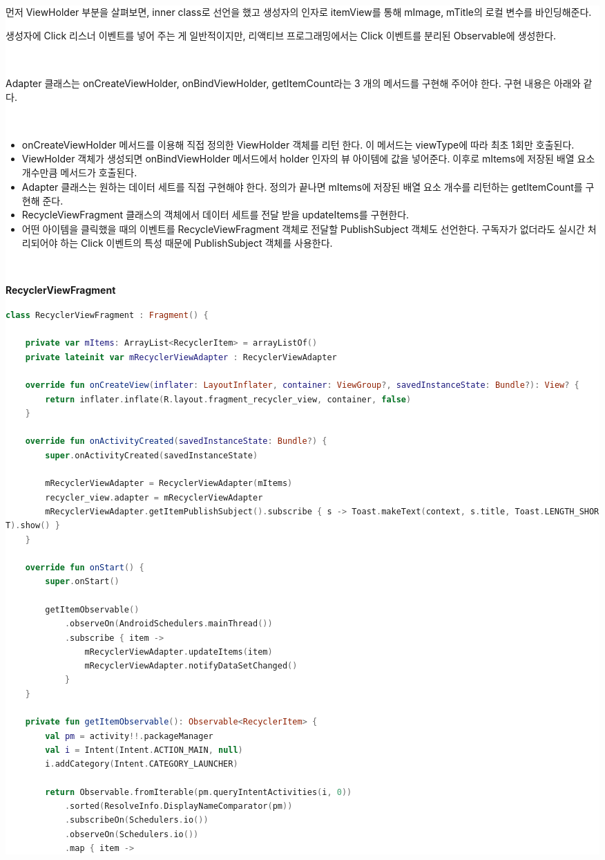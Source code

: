 

먼저 ViewHolder 부분을 살펴보면, inner class로 선언을 했고 생성자의 인자로 itemView를 통해 mImage, mTitle의 로컬 변수를 바인딩해준다.

생성자에 Click 리스너 이벤트를 넣어 주는 게 일반적이지만, 리액티브 프로그래밍에서는 Click 이벤트를 분리된 Observable에 생성한다.

</br>



Adapter 클래스는 onCreateViewHolder, onBindViewHolder, getItemCount라는 3 개의 메서드를 구현해 주어야 한다. 구현 내용은 아래와 같다.

</br>

- onCreateViewHolder 메서드를 이용해 직접 정의한 ViewHolder 객체를 리턴 한다. 이 메서드는 viewType에 따라 최초 1회만 호출된다.
- ViewHolder 객체가 생성되면 onBindViewHolder 메서드에서 holder 인자의 뷰 아이템에 값을 넣어준다. 이후로 mItems에 저장된 배열 요소 개수만큼 메서드가 호출된다.
- Adapter 클래스는 원하는 데이터 세트를 직접 구현해야 한다. 정의가 끝나면 mItems에 저장된 배열 요소 개수를 리턴하는 getItemCount를 구현해 준다.
- RecycleViewFragment 클래스의 객체에서 데이터 세트를 전달 받을 updateItems를 구현한다.
- 어떤 아이템을 클릭했을 때의 이벤트를 RecycleViewFragment 객체로 전달할 PublishSubject 객체도 선언한다. 구독자가 없더라도 실시간 처리되어야 하는 Click 이벤트의 특성 때문에 PublishSubject 객체를 사용한다.

</br>



**RecyclerViewFragment**

```kotlin
class RecyclerViewFragment : Fragment() {

    private var mItems: ArrayList<RecyclerItem> = arrayListOf()
    private lateinit var mRecyclerViewAdapter : RecyclerViewAdapter

    override fun onCreateView(inflater: LayoutInflater, container: ViewGroup?, savedInstanceState: Bundle?): View? {
        return inflater.inflate(R.layout.fragment_recycler_view, container, false)
    }

    override fun onActivityCreated(savedInstanceState: Bundle?) {
        super.onActivityCreated(savedInstanceState)

        mRecyclerViewAdapter = RecyclerViewAdapter(mItems)
        recycler_view.adapter = mRecyclerViewAdapter
        mRecyclerViewAdapter.getItemPublishSubject().subscribe { s -> Toast.makeText(context, s.title, Toast.LENGTH_SHORT).show() }
    }

    override fun onStart() {
        super.onStart()

        getItemObservable()
            .observeOn(AndroidSchedulers.mainThread())
            .subscribe { item ->
                mRecyclerViewAdapter.updateItems(item)
                mRecyclerViewAdapter.notifyDataSetChanged()
            }
    }

    private fun getItemObservable(): Observable<RecyclerItem> {
        val pm = activity!!.packageManager
        val i = Intent(Intent.ACTION_MAIN, null)
        i.addCategory(Intent.CATEGORY_LAUNCHER)

        return Observable.fromIterable(pm.queryIntentActivities(i, 0))
            .sorted(ResolveInfo.DisplayNameComparator(pm))
            .subscribeOn(Schedulers.io())
            .observeOn(Schedulers.io())
            .map { item ->
```